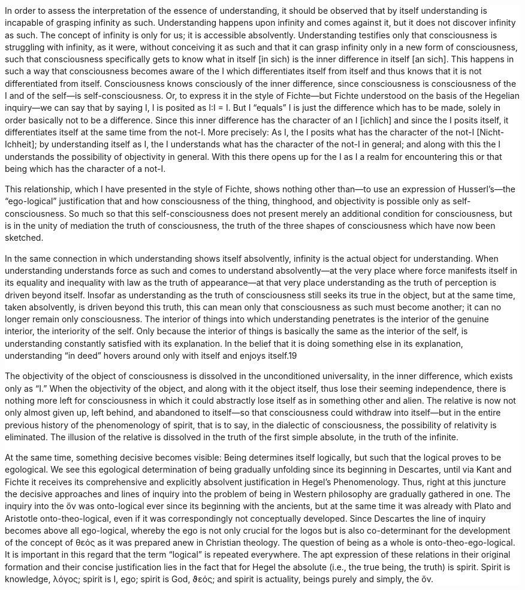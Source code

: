 In order to assess the interpretation of the essence of understanding, it should be observed that by itself understanding is incapable of grasping infinity as such. Understanding happens upon infinity and comes against it, but it does not discover infinity as such. The concept of infinity is only for us; it is accessible absolvently. Understanding testifies only that consciousness is struggling with infinity, as it were, without conceiving it as such and that it can grasp infinity only in a new form of consciousness, such that consciousness specifically gets to know what in itself [in sich) is the inner difference in itself [an sich]. This happens in such a way that consciousness becomes aware of the I which differentiates itself from itself and thus knows that it is not differentiated from itself. Consciousness knows consciously of the inner difference, since consciousness is consciousness of the I and of the self—is self-consciousness. Or, to express it in the style of Fichte—but Fichte understood on the basis of the Hegelian inquiry—we can say that by saying I, I is posited as I:I = I. But I “equals” I is just the difference which has to be made, solely in order basically not to be a difference. Since this inner difference has the character of an I [ichlich] and since the I posits itself, it differentiates itself at the same time from the not-I. More precisely: As I, the I posits what has the character of the not-I [Nicht-Ichheit]; by understanding itself as I, the I understands what has the character of the not-I in general; and along with this the I understands the possibility of objectivity in general. With this there opens up for the I as I a realm for encountering this or that being which has the character of a not-I.

This relationship, which I have presented in the style of Fichte, shows nothing other than—to use an expression of Husserl’s—the “ego-logical” justification that and how consciousness of the thing, thinghood, and objectivity is possible only as self-consciousness. So much so that this self-consciousness does not present merely an additional condition for consciousness, but is in the unity of mediation the truth of consciousness, the truth of the three shapes of consciousness which have now been sketched.

In the same connection in which understanding shows itself absolvently, infinity is the actual object for understanding. When understanding understands force as such and comes to understand absolvently—at the very place where force manifests itself in its equality and inequality with law as the truth of appearance—at that very place understanding as the truth of perception is driven beyond itself. Insofar as understanding as the truth of consciousness still seeks its true in the object, but at the same time, taken absolvently, is driven beyond this truth, this can mean only that consciousness as such must become another; it can no longer remain only consciousness. The interior of things into which understanding penetrates is the interior of the genuine interior, the interiority of the self. Only because the interior of things is basically the same as the interior of the self, is understanding constantly satisfied with its explanation. In the belief that it is doing something else in its explanation, understanding “in deed” hovers around only with itself and enjoys itself.19

The objectivity of the object of consciousness is dissolved in the unconditioned universality, in the inner difference, which exists only as “I.” When the objectivity of the object, and along with it the object itself, thus lose their seeming independence, there is nothing more left for consciousness in which it could abstractly lose itself as in something other and alien. The relative is now not only almost given up, left behind, and abandoned to itself—so that consciousness could withdraw into itself—but in the entire previous history of the phenomenology of spirit, that is to say, in the dialectic of consciousness, the possibility of relativity is eliminated. The illusion of the relative is dissolved in the truth of the first simple absolute, in the truth of the infinite.

At the same time, something decisive becomes visible: Being determines itself logically, but such that the logical proves to be egological. We see this egological determination of being gradually unfolding since its beginning in Descartes, until via Kant and Fichte it receives its comprehensive and explicitly absolvent justification in Hegel’s Phenomenology. Thus, right at this juncture the decisive approaches and lines of inquiry into the problem of being in Western philosophy are gradually gathered in one. The inquiry into the ὄν was onto-logical ever since its beginning with the ancients, but at the same time it was already with Plato and Aristotle onto-theo-logical, even if it was correspondingly not conceptually developed. Since Descartes the line of inquiry becomes above all ego-logical, whereby the ego is not only crucial for the logos but is also co-determinant for the development of the concept of θεός as it was prepared anew in Christian theology. The question of being as a whole is onto-theo-ego-logical. It is important in this regard that the term “logical” is repeated everywhere. The apt expression of these relations in their original formation and their concise justification lies in the fact that for Hegel the absolute (i.e., the true being, the truth) is spirit. Spirit is knowledge, λόγος; spirit is I, ego; spirit is God, ϑεός; and spirit is actuality, beings purely and simply, the ὄν.
